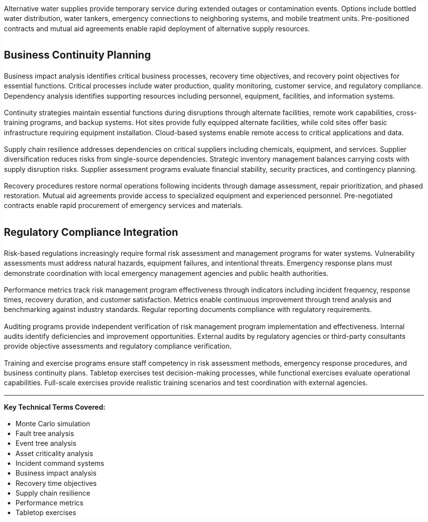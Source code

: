 Alternative water supplies provide temporary service during extended outages or contamination events. Options include bottled water distribution, water tankers, emergency connections to neighboring systems, and mobile treatment units. Pre-positioned contracts and mutual aid agreements enable rapid deployment of alternative supply resources.

## Business Continuity Planning

Business impact analysis identifies critical business processes, recovery time objectives, and recovery point objectives for essential functions. Critical processes include water production, quality monitoring, customer service, and regulatory compliance. Dependency analysis identifies supporting resources including personnel, equipment, facilities, and information systems.

Continuity strategies maintain essential functions during disruptions through alternate facilities, remote work capabilities, cross-training programs, and backup systems. Hot sites provide fully equipped alternate facilities, while cold sites offer basic infrastructure requiring equipment installation. Cloud-based systems enable remote access to critical applications and data.

Supply chain resilience addresses dependencies on critical suppliers including chemicals, equipment, and services. Supplier diversification reduces risks from single-source dependencies. Strategic inventory management balances carrying costs with supply disruption risks. Supplier assessment programs evaluate financial stability, security practices, and contingency planning.

Recovery procedures restore normal operations following incidents through damage assessment, repair prioritization, and phased restoration. Mutual aid agreements provide access to specialized equipment and experienced personnel. Pre-negotiated contracts enable rapid procurement of emergency services and materials.

## Regulatory Compliance Integration

Risk-based regulations increasingly require formal risk assessment and management programs for water systems. Vulnerability assessments must address natural hazards, equipment failures, and intentional threats. Emergency response plans must demonstrate coordination with local emergency management agencies and public health authorities.

Performance metrics track risk management program effectiveness through indicators including incident frequency, response times, recovery duration, and customer satisfaction. Metrics enable continuous improvement through trend analysis and benchmarking against industry standards. Regular reporting documents compliance with regulatory requirements.

Auditing programs provide independent verification of risk management program implementation and effectiveness. Internal audits identify deficiencies and improvement opportunities. External audits by regulatory agencies or third-party consultants provide objective assessments and regulatory compliance verification.

Training and exercise programs ensure staff competency in risk assessment methods, emergency response procedures, and business continuity plans. Tabletop exercises test decision-making processes, while functional exercises evaluate operational capabilities. Full-scale exercises provide realistic training scenarios and test coordination with external agencies.

---

**Key Technical Terms Covered:**
- Monte Carlo simulation
- Fault tree analysis
- Event tree analysis
- Asset criticality analysis
- Incident command systems
- Business impact analysis
- Recovery time objectives
- Supply chain resilience
- Performance metrics
- Tabletop exercises